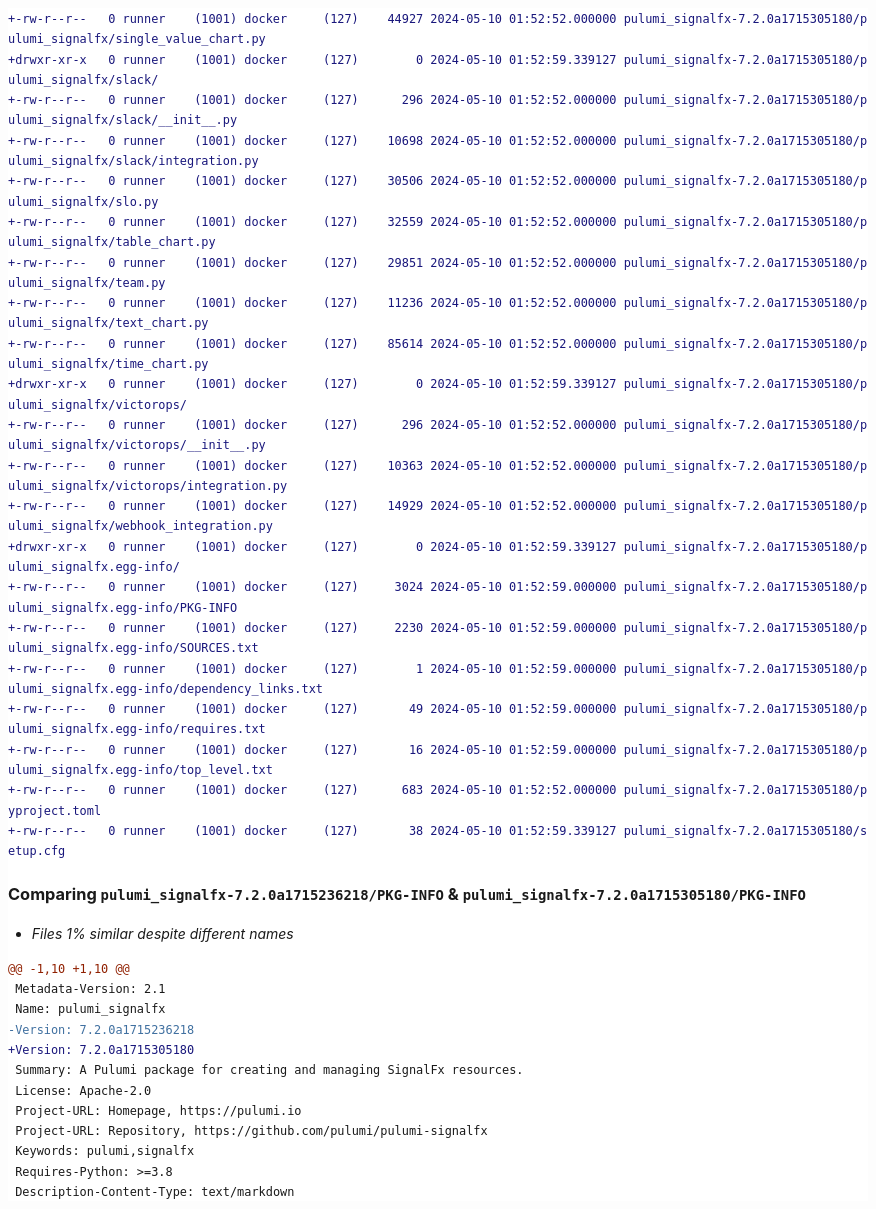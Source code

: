 ```diff
+-rw-r--r--   0 runner    (1001) docker     (127)    44927 2024-05-10 01:52:52.000000 pulumi_signalfx-7.2.0a1715305180/pulumi_signalfx/single_value_chart.py
+drwxr-xr-x   0 runner    (1001) docker     (127)        0 2024-05-10 01:52:59.339127 pulumi_signalfx-7.2.0a1715305180/pulumi_signalfx/slack/
+-rw-r--r--   0 runner    (1001) docker     (127)      296 2024-05-10 01:52:52.000000 pulumi_signalfx-7.2.0a1715305180/pulumi_signalfx/slack/__init__.py
+-rw-r--r--   0 runner    (1001) docker     (127)    10698 2024-05-10 01:52:52.000000 pulumi_signalfx-7.2.0a1715305180/pulumi_signalfx/slack/integration.py
+-rw-r--r--   0 runner    (1001) docker     (127)    30506 2024-05-10 01:52:52.000000 pulumi_signalfx-7.2.0a1715305180/pulumi_signalfx/slo.py
+-rw-r--r--   0 runner    (1001) docker     (127)    32559 2024-05-10 01:52:52.000000 pulumi_signalfx-7.2.0a1715305180/pulumi_signalfx/table_chart.py
+-rw-r--r--   0 runner    (1001) docker     (127)    29851 2024-05-10 01:52:52.000000 pulumi_signalfx-7.2.0a1715305180/pulumi_signalfx/team.py
+-rw-r--r--   0 runner    (1001) docker     (127)    11236 2024-05-10 01:52:52.000000 pulumi_signalfx-7.2.0a1715305180/pulumi_signalfx/text_chart.py
+-rw-r--r--   0 runner    (1001) docker     (127)    85614 2024-05-10 01:52:52.000000 pulumi_signalfx-7.2.0a1715305180/pulumi_signalfx/time_chart.py
+drwxr-xr-x   0 runner    (1001) docker     (127)        0 2024-05-10 01:52:59.339127 pulumi_signalfx-7.2.0a1715305180/pulumi_signalfx/victorops/
+-rw-r--r--   0 runner    (1001) docker     (127)      296 2024-05-10 01:52:52.000000 pulumi_signalfx-7.2.0a1715305180/pulumi_signalfx/victorops/__init__.py
+-rw-r--r--   0 runner    (1001) docker     (127)    10363 2024-05-10 01:52:52.000000 pulumi_signalfx-7.2.0a1715305180/pulumi_signalfx/victorops/integration.py
+-rw-r--r--   0 runner    (1001) docker     (127)    14929 2024-05-10 01:52:52.000000 pulumi_signalfx-7.2.0a1715305180/pulumi_signalfx/webhook_integration.py
+drwxr-xr-x   0 runner    (1001) docker     (127)        0 2024-05-10 01:52:59.339127 pulumi_signalfx-7.2.0a1715305180/pulumi_signalfx.egg-info/
+-rw-r--r--   0 runner    (1001) docker     (127)     3024 2024-05-10 01:52:59.000000 pulumi_signalfx-7.2.0a1715305180/pulumi_signalfx.egg-info/PKG-INFO
+-rw-r--r--   0 runner    (1001) docker     (127)     2230 2024-05-10 01:52:59.000000 pulumi_signalfx-7.2.0a1715305180/pulumi_signalfx.egg-info/SOURCES.txt
+-rw-r--r--   0 runner    (1001) docker     (127)        1 2024-05-10 01:52:59.000000 pulumi_signalfx-7.2.0a1715305180/pulumi_signalfx.egg-info/dependency_links.txt
+-rw-r--r--   0 runner    (1001) docker     (127)       49 2024-05-10 01:52:59.000000 pulumi_signalfx-7.2.0a1715305180/pulumi_signalfx.egg-info/requires.txt
+-rw-r--r--   0 runner    (1001) docker     (127)       16 2024-05-10 01:52:59.000000 pulumi_signalfx-7.2.0a1715305180/pulumi_signalfx.egg-info/top_level.txt
+-rw-r--r--   0 runner    (1001) docker     (127)      683 2024-05-10 01:52:52.000000 pulumi_signalfx-7.2.0a1715305180/pyproject.toml
+-rw-r--r--   0 runner    (1001) docker     (127)       38 2024-05-10 01:52:59.339127 pulumi_signalfx-7.2.0a1715305180/setup.cfg
```

### Comparing `pulumi_signalfx-7.2.0a1715236218/PKG-INFO` & `pulumi_signalfx-7.2.0a1715305180/PKG-INFO`

 * *Files 1% similar despite different names*

```diff
@@ -1,10 +1,10 @@
 Metadata-Version: 2.1
 Name: pulumi_signalfx
-Version: 7.2.0a1715236218
+Version: 7.2.0a1715305180
 Summary: A Pulumi package for creating and managing SignalFx resources.
 License: Apache-2.0
 Project-URL: Homepage, https://pulumi.io
 Project-URL: Repository, https://github.com/pulumi/pulumi-signalfx
 Keywords: pulumi,signalfx
 Requires-Python: >=3.8
 Description-Content-Type: text/markdown
```
